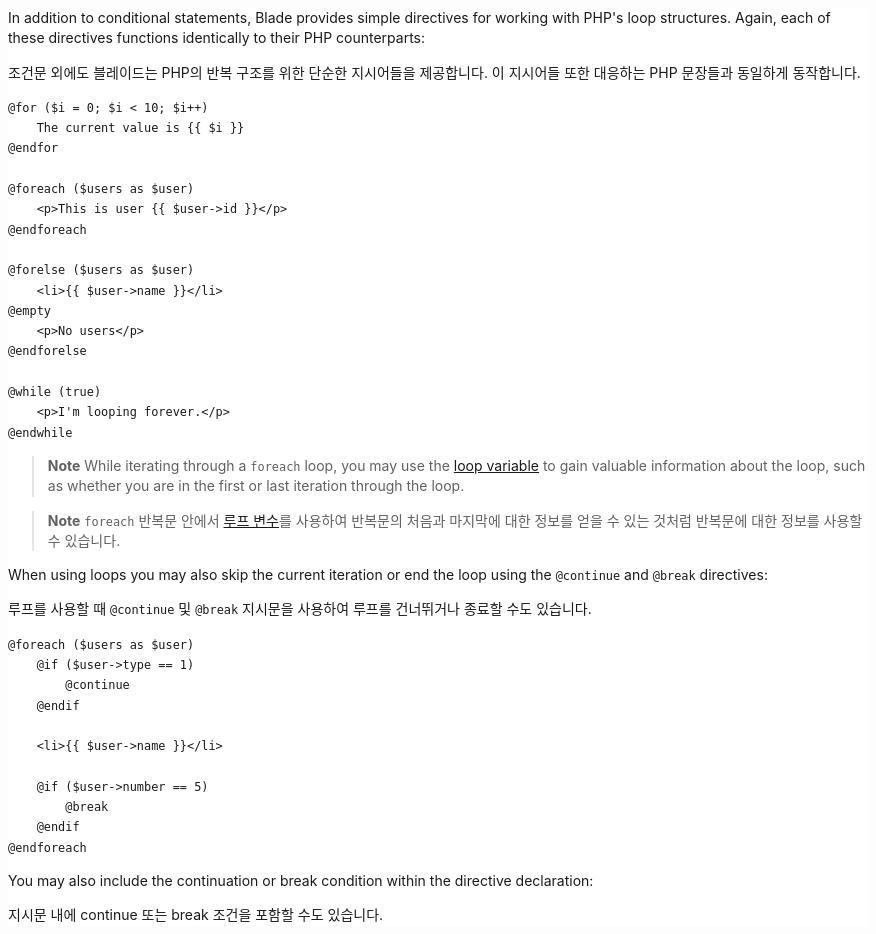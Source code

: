 In addition to conditional statements, Blade provides simple directives for working with PHP's loop structures. Again, each of these directives functions identically to their PHP counterparts:

조건문 외에도 블레이드는 PHP의 반복 구조를 위한 단순한 지시어들을 제공합니다. 이 지시어들 또한 대응하는 PHP 문장들과 동일하게 동작합니다.

```blade
@for ($i = 0; $i < 10; $i++)
    The current value is {{ $i }}
@endfor

@foreach ($users as $user)
    <p>This is user {{ $user->id }}</p>
@endforeach

@forelse ($users as $user)
    <li>{{ $user->name }}</li>
@empty
    <p>No users</p>
@endforelse

@while (true)
    <p>I'm looping forever.</p>
@endwhile
```

> **Note**
> While iterating through a `foreach` loop, you may use the [loop variable](#the-loop-variable) to gain valuable information about the loop, such as whether you are in the first or last iteration through the loop.
 
> **Note**
> `foreach` 반복문 안에서 [루프 변수](#the-loop-variable)를 사용하여 반복문의 처음과 마지막에 대한 정보를 얻을 수 있는 것처럼 반복문에 대한 정보를 사용할 수 있습니다. 

When using loops you may also skip the current iteration or end the loop using the `@continue` and `@break` directives:

루프를 사용할 때 `@continue` 및 `@break` 지시문을 사용하여 루프를 건너뛰거나 종료할 수도 있습니다.

```blade
@foreach ($users as $user)
    @if ($user->type == 1)
        @continue
    @endif

    <li>{{ $user->name }}</li>

    @if ($user->number == 5)
        @break
    @endif
@endforeach
```

You may also include the continuation or break condition within the directive declaration:

지시문 내에 continue 또는 break 조건을 포함할 수도 있습니다.
